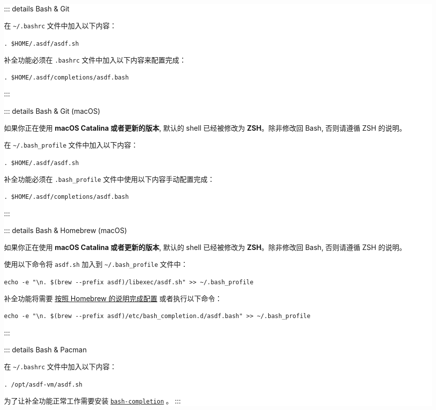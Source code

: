 ::: details Bash & Git

在 `~/.bashrc` 文件中加入以下内容：

```shell
. $HOME/.asdf/asdf.sh
```

补全功能必须在 `.bashrc` 文件中加入以下内容来配置完成：

```shell
. $HOME/.asdf/completions/asdf.bash
```

:::

::: details Bash & Git (macOS)

如果你正在使用 **macOS Catalina 或者更新的版本**, 默认的 shell 已经被修改为 **ZSH**。除非修改回 Bash, 否则请遵循 ZSH 的说明。

在 `~/.bash_profile` 文件中加入以下内容：

```shell
. $HOME/.asdf/asdf.sh
```

补全功能必须在 `.bash_profile` 文件中使用以下内容手动配置完成：

```shell
. $HOME/.asdf/completions/asdf.bash
```

:::

::: details Bash & Homebrew (macOS)

如果你正在使用 **macOS Catalina 或者更新的版本**, 默认的 shell 已经被修改为 **ZSH**。除非修改回 Bash, 否则请遵循 ZSH 的说明。

使用以下命令将 `asdf.sh` 加入到 `~/.bash_profile` 文件中：

```shell:no-line-numbers
echo -e "\n. $(brew --prefix asdf)/libexec/asdf.sh" >> ~/.bash_profile
```

补全功能将需要 [按照 Homebrew 的说明完成配置](https://docs.brew.sh/Shell-Completion#configuring-completions-in-bash) 或者执行以下命令：

```shell:no-line-numbers
echo -e "\n. $(brew --prefix asdf)/etc/bash_completion.d/asdf.bash" >> ~/.bash_profile
```

:::

::: details Bash & Pacman

在 `~/.bashrc` 文件中加入以下内容：

```shell
. /opt/asdf-vm/asdf.sh
```

为了让补全功能正常工作需要安装 [`bash-completion`](https://wiki.archlinux.org/title/bash#Common_programs_and_options) 。
:::
